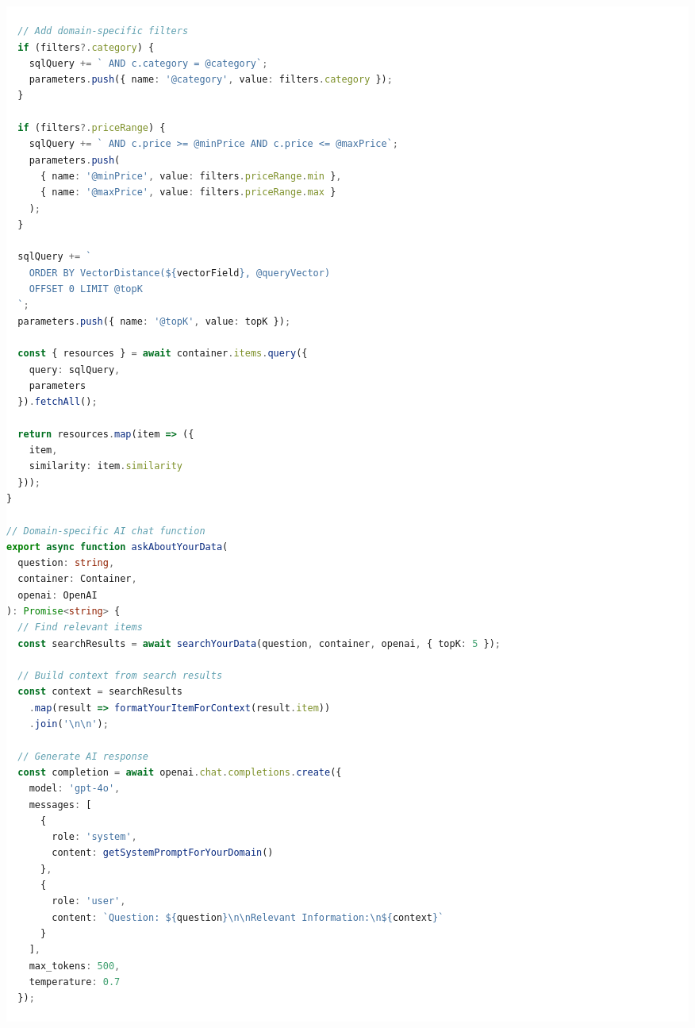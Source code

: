 ```typescript
  
  // Add domain-specific filters
  if (filters?.category) {
    sqlQuery += ` AND c.category = @category`;
    parameters.push({ name: '@category', value: filters.category });
  }
  
  if (filters?.priceRange) {
    sqlQuery += ` AND c.price >= @minPrice AND c.price <= @maxPrice`;
    parameters.push(
      { name: '@minPrice', value: filters.priceRange.min },
      { name: '@maxPrice', value: filters.priceRange.max }
    );
  }
  
  sqlQuery += `
    ORDER BY VectorDistance(${vectorField}, @queryVector)
    OFFSET 0 LIMIT @topK
  `;
  parameters.push({ name: '@topK', value: topK });
  
  const { resources } = await container.items.query({
    query: sqlQuery,
    parameters
  }).fetchAll();
  
  return resources.map(item => ({
    item,
    similarity: item.similarity
  }));
}

// Domain-specific AI chat function
export async function askAboutYourData(
  question: string,
  container: Container,
  openai: OpenAI
): Promise<string> {
  // Find relevant items
  const searchResults = await searchYourData(question, container, openai, { topK: 5 });
  
  // Build context from search results
  const context = searchResults
    .map(result => formatYourItemForContext(result.item))
    .join('\n\n');
  
  // Generate AI response
  const completion = await openai.chat.completions.create({
    model: 'gpt-4o',
    messages: [
      {
        role: 'system',
        content: getSystemPromptForYourDomain()
      },
      {
        role: 'user',
        content: `Question: ${question}\n\nRelevant Information:\n${context}`
      }
    ],
    max_tokens: 500,
    temperature: 0.7
  });
  
```